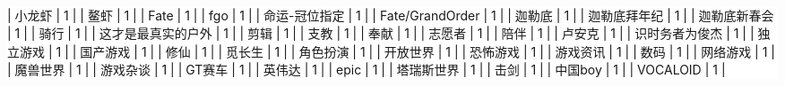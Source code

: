 | 小龙虾 | 1 |
| 鳌虾 | 1 |
| Fate | 1 |
| fgo | 1 |
| 命运-冠位指定 | 1 |
| Fate/GrandOrder | 1 |
| 迦勒底 | 1 |
| 迦勒底拜年纪 | 1 |
| 迦勒底新春会 | 1 |
| 骑行 | 1 |
| 这才是最真实的户外 | 1 |
| 剪辑 | 1 |
| 支教 | 1 |
| 奉献 | 1 |
| 志愿者 | 1 |
| 陪伴 | 1 |
| 卢安克 | 1 |
| 识时务者为俊杰 | 1 |
| 独立游戏 | 1 |
| 国产游戏 | 1 |
| 修仙 | 1 |
| 觅长生 | 1 |
| 角色扮演 | 1 |
| 开放世界 | 1 |
| 恐怖游戏 | 1 |
| 游戏资讯 | 1 |
| 数码 | 1 |
| 网络游戏 | 1 |
| 魔兽世界 | 1 |
| 游戏杂谈 | 1 |
| GT赛车 | 1 |
| 英伟达 | 1 |
| epic | 1 |
| 塔瑞斯世界 | 1 |
| 击剑 | 1 |
| 中国boy | 1 |
| VOCALOID | 1 |